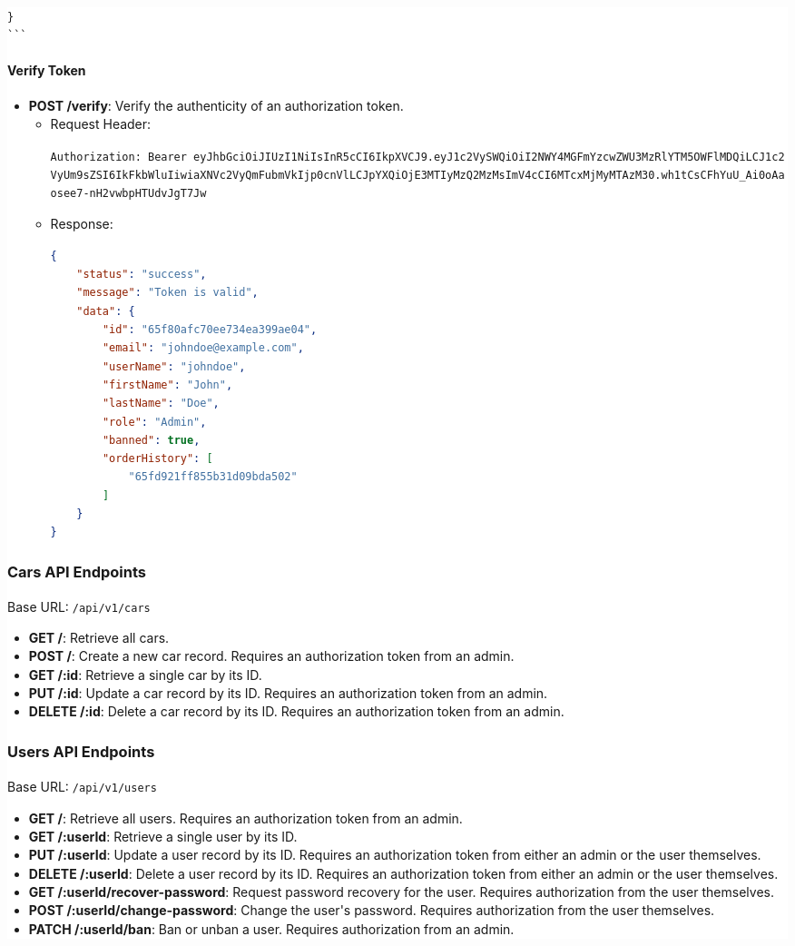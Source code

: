     }
    ```

#### Verify Token
- **POST /verify**: Verify the authenticity of an authorization token.
  - Request Header:
    ```
    Authorization: Bearer eyJhbGciOiJIUzI1NiIsInR5cCI6IkpXVCJ9.eyJ1c2VySWQiOiI2NWY4MGFmYzcwZWU3MzRlYTM5OWFlMDQiLCJ1c2VyUm9sZSI6IkFkbWluIiwiaXNVc2VyQmFubmVkIjp0cnVlLCJpYXQiOjE3MTIyMzQ2MzMsImV4cCI6MTcxMjMyMTAzM30.wh1tCsCFhYuU_Ai0oAaosee7-nH2vwbpHTUdvJgT7Jw
    ```
  - Response:
    ```json
    {
        "status": "success",
        "message": "Token is valid",
        "data": {
            "id": "65f80afc70ee734ea399ae04",
            "email": "johndoe@example.com",
            "userName": "johndoe",
            "firstName": "John",
            "lastName": "Doe",
            "role": "Admin",
            "banned": true,
            "orderHistory": [
                "65fd921ff855b31d09bda502"
            ]
        }
    }
    ```

### Cars API Endpoints
Base URL: `/api/v1/cars`

- **GET /**: Retrieve all cars.
- **POST /**: Create a new car record. Requires an authorization token from an admin.
- **GET /:id**: Retrieve a single car by its ID.
- **PUT /:id**: Update a car record by its ID. Requires an authorization token from an admin.
- **DELETE /:id**: Delete a car record by its ID. Requires an authorization token from an admin.

### Users API Endpoints
Base URL: `/api/v1/users`

  - **GET /**: Retrieve all users. Requires an authorization token from an admin.
  - **GET /:userId**: Retrieve a single user by its ID.
  - **PUT /:userId**: Update a user record by its ID. Requires an authorization token from either an admin or the user themselves.
  - **DELETE /:userId**: Delete a user record by its ID. Requires an authorization token from either an admin or the user themselves.
  - **GET /:userId/recover-password**: Request password recovery for the user. Requires authorization from the user themselves.
  - **POST /:userId/change-password**: Change the user's password. Requires authorization from the user themselves.
  - **PATCH /:userId/ban**: Ban or unban a user. Requires authorization from an admin.
